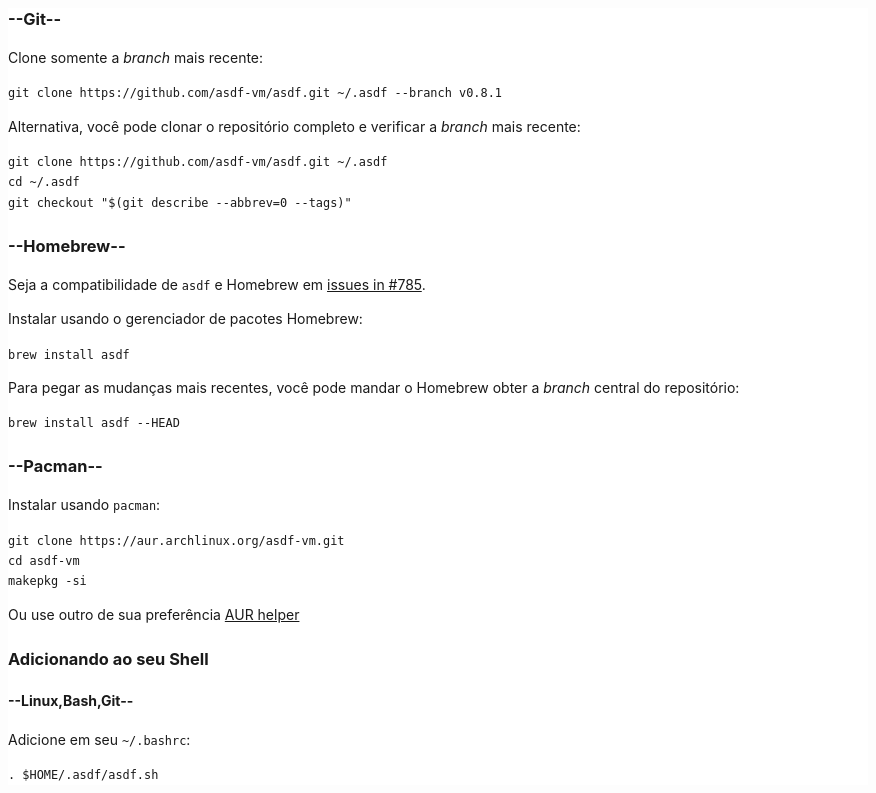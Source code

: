 


### --Git--

Clone somente a _branch_ mais recente:

```shell
git clone https://github.com/asdf-vm/asdf.git ~/.asdf --branch v0.8.1
```

Alternativa, você pode clonar o repositório completo e verificar a _branch_ mais recente:

```shell
git clone https://github.com/asdf-vm/asdf.git ~/.asdf
cd ~/.asdf
git checkout "$(git describe --abbrev=0 --tags)"
```

### --Homebrew--

Seja a compatibilidade de `asdf` e Homebrew em [issues in #785](https://github.com/asdf-vm/asdf/issues/785).

Instalar usando o gerenciador de pacotes Homebrew:

```shell
brew install asdf
```

Para pegar as mudanças mais recentes, você pode mandar o Homebrew obter a _branch_ central do repositório: 

```shell
brew install asdf --HEAD
```

### --Pacman--

Instalar usando `pacman`:

```shell
git clone https://aur.archlinux.org/asdf-vm.git
cd asdf-vm
makepkg -si
```
Ou use outro de sua preferência [AUR helper](https://wiki.archlinux.org/index.php/AUR_helpers) 



### Adicionando ao seu Shell




#### --Linux,Bash,Git--

Adicione em seu `~/.bashrc`:

```shell
. $HOME/.asdf/asdf.sh
```
